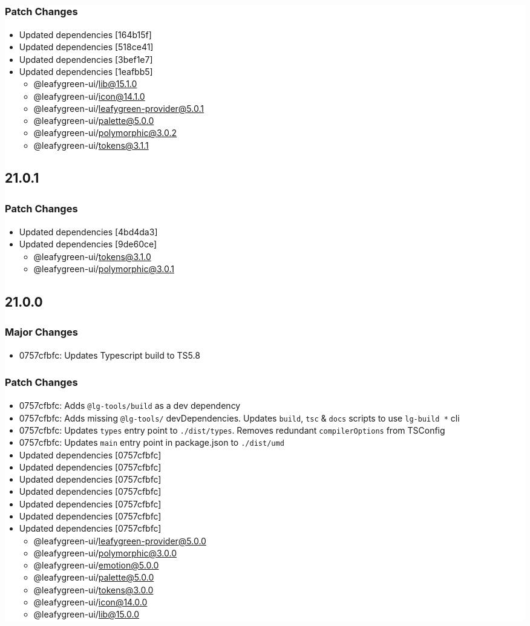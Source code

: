 ### Patch Changes

- Updated dependencies [164b15f]
- Updated dependencies [518ce41]
- Updated dependencies [3bef1e7]
- Updated dependencies [1eafbb5]
  - @leafygreen-ui/lib@15.1.0
  - @leafygreen-ui/icon@14.1.0
  - @leafygreen-ui/leafygreen-provider@5.0.1
  - @leafygreen-ui/palette@5.0.0
  - @leafygreen-ui/polymorphic@3.0.2
  - @leafygreen-ui/tokens@3.1.1

## 21.0.1

### Patch Changes

- Updated dependencies [4bd4da3]
- Updated dependencies [9de60ce]
  - @leafygreen-ui/tokens@3.1.0
  - @leafygreen-ui/polymorphic@3.0.1

## 21.0.0

### Major Changes

- 0757cfbfc: Updates Typescript build to TS5.8

### Patch Changes

- 0757cfbfc: Adds `@lg-tools/build` as a dev dependency
- 0757cfbfc: Adds missing `@lg-tools/` devDependencies.
  Updates `build`, `tsc` & `docs` scripts to use `lg-build *` cli
- 0757cfbfc: Updates `types` entry point to `./dist/types`.
  Removes redundant `compilerOptions` from TSConfig
- 0757cfbfc: Updates `main` entry point in package.json to `./dist/umd`
- Updated dependencies [0757cfbfc]
- Updated dependencies [0757cfbfc]
- Updated dependencies [0757cfbfc]
- Updated dependencies [0757cfbfc]
- Updated dependencies [0757cfbfc]
- Updated dependencies [0757cfbfc]
- Updated dependencies [0757cfbfc]
  - @leafygreen-ui/leafygreen-provider@5.0.0
  - @leafygreen-ui/polymorphic@3.0.0
  - @leafygreen-ui/emotion@5.0.0
  - @leafygreen-ui/palette@5.0.0
  - @leafygreen-ui/tokens@3.0.0
  - @leafygreen-ui/icon@14.0.0
  - @leafygreen-ui/lib@15.0.0

